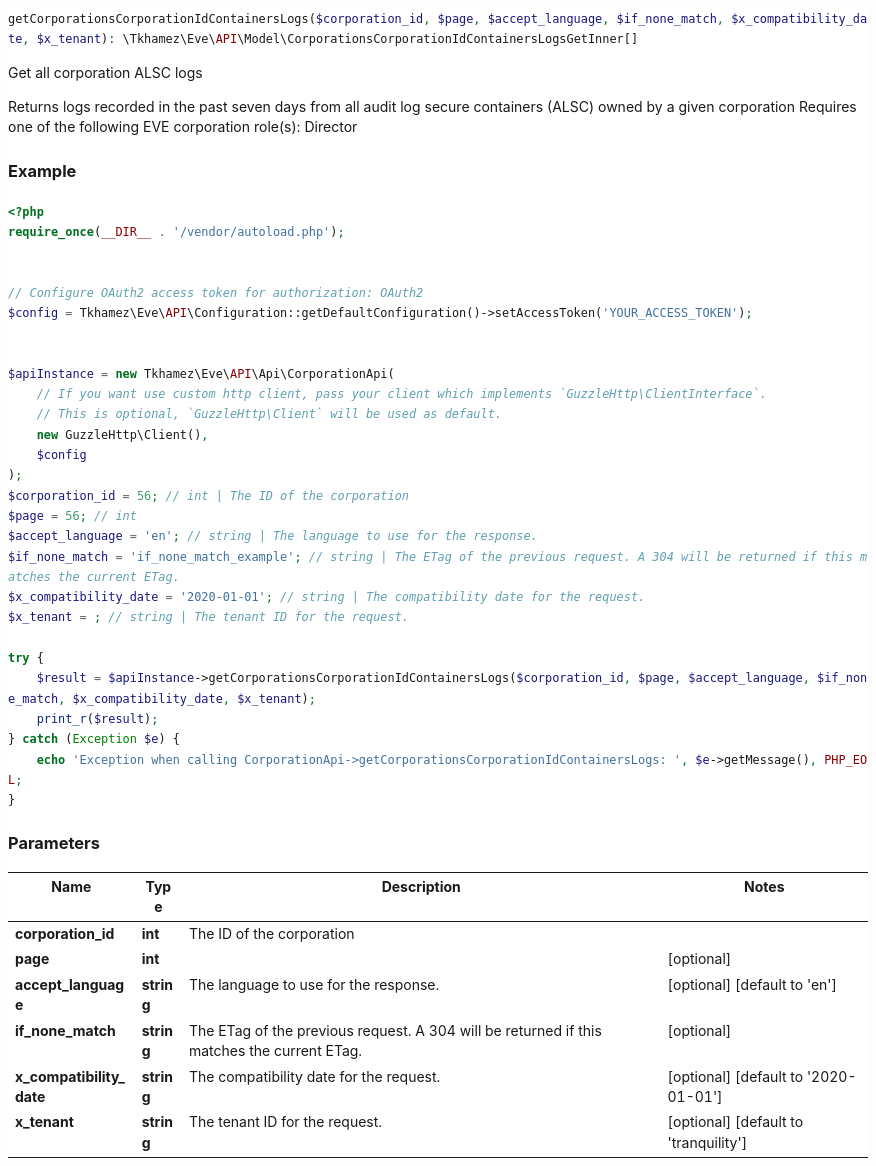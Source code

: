 ```php
getCorporationsCorporationIdContainersLogs($corporation_id, $page, $accept_language, $if_none_match, $x_compatibility_date, $x_tenant): \Tkhamez\Eve\API\Model\CorporationsCorporationIdContainersLogsGetInner[]
```

Get all corporation ALSC logs

Returns logs recorded in the past seven days from all audit log secure containers (ALSC) owned by a given corporation  Requires one of the following EVE corporation role(s): Director

### Example

```php
<?php
require_once(__DIR__ . '/vendor/autoload.php');


// Configure OAuth2 access token for authorization: OAuth2
$config = Tkhamez\Eve\API\Configuration::getDefaultConfiguration()->setAccessToken('YOUR_ACCESS_TOKEN');


$apiInstance = new Tkhamez\Eve\API\Api\CorporationApi(
    // If you want use custom http client, pass your client which implements `GuzzleHttp\ClientInterface`.
    // This is optional, `GuzzleHttp\Client` will be used as default.
    new GuzzleHttp\Client(),
    $config
);
$corporation_id = 56; // int | The ID of the corporation
$page = 56; // int
$accept_language = 'en'; // string | The language to use for the response.
$if_none_match = 'if_none_match_example'; // string | The ETag of the previous request. A 304 will be returned if this matches the current ETag.
$x_compatibility_date = '2020-01-01'; // string | The compatibility date for the request.
$x_tenant = ; // string | The tenant ID for the request.

try {
    $result = $apiInstance->getCorporationsCorporationIdContainersLogs($corporation_id, $page, $accept_language, $if_none_match, $x_compatibility_date, $x_tenant);
    print_r($result);
} catch (Exception $e) {
    echo 'Exception when calling CorporationApi->getCorporationsCorporationIdContainersLogs: ', $e->getMessage(), PHP_EOL;
}
```

### Parameters

| Name | Type | Description  | Notes |
| ------------- | ------------- | ------------- | ------------- |
| **corporation_id** | **int**| The ID of the corporation | |
| **page** | **int**|  | [optional] |
| **accept_language** | **string**| The language to use for the response. | [optional] [default to &#39;en&#39;] |
| **if_none_match** | **string**| The ETag of the previous request. A 304 will be returned if this matches the current ETag. | [optional] |
| **x_compatibility_date** | **string**| The compatibility date for the request. | [optional] [default to &#39;2020-01-01&#39;] |
| **x_tenant** | **string**| The tenant ID for the request. | [optional] [default to &#39;tranquility&#39;] |
